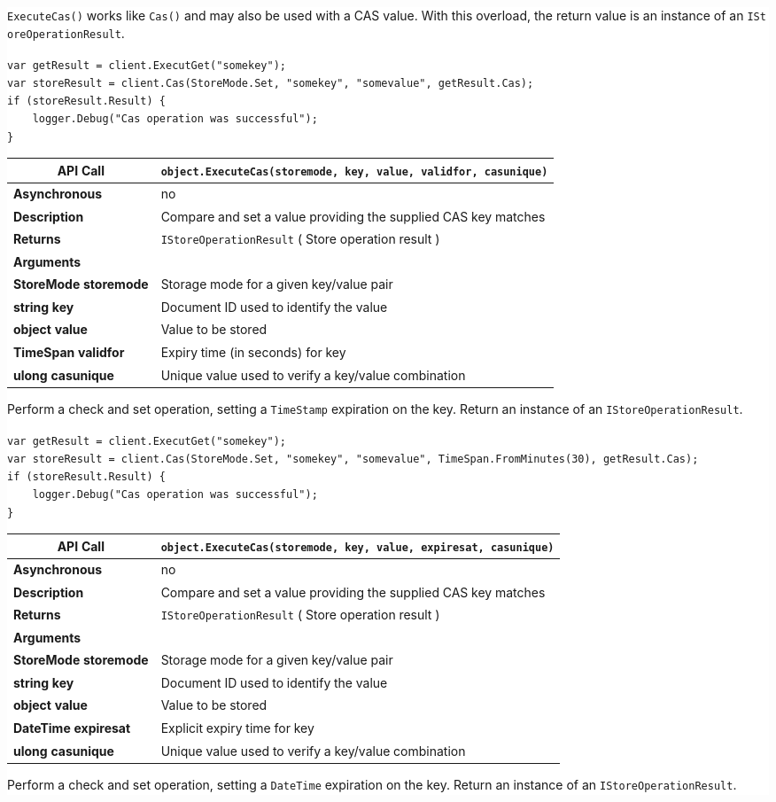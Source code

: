 `ExecuteCas()` works like `Cas()` and may also be used with a CAS value. With
this overload, the return value is an instance of an `IStoreOperationResult`.


```
var getResult = client.ExecutGet("somekey");
var storeResult = client.Cas(StoreMode.Set, "somekey", "somevalue", getResult.Cas);
if (storeResult.Result) {
    logger.Debug("Cas operation was successful");
}
```

<a id="table-couchbase-sdk_net_executecas-validfor"></a>

**API Call**            | `object.ExecuteCas(storemode, key, value, validfor, casunique)`
------------------------|----------------------------------------------------------------
**Asynchronous**        | no                                                             
**Description**         | Compare and set a value providing the supplied CAS key matches 
**Returns**             | `IStoreOperationResult` ( Store operation result )             
**Arguments**           |                                                                
**StoreMode storemode** | Storage mode for a given key/value pair                        
**string key**          | Document ID used to identify the value                         
**object value**        | Value to be stored                                             
**TimeSpan validfor**   | Expiry time (in seconds) for key                               
**ulong casunique**     | Unique value used to verify a key/value combination            

Perform a check and set operation, setting a `TimeStamp` expiration on the key.
Return an instance of an `IStoreOperationResult`.


```
var getResult = client.ExecutGet("somekey");
var storeResult = client.Cas(StoreMode.Set, "somekey", "somevalue", TimeSpan.FromMinutes(30), getResult.Cas);
if (storeResult.Result) {
    logger.Debug("Cas operation was successful");
}
```

<a id="table-couchbase-sdk_net_executecas-expiresat"></a>

**API Call**            | `object.ExecuteCas(storemode, key, value, expiresat, casunique)`
------------------------|-----------------------------------------------------------------
**Asynchronous**        | no                                                              
**Description**         | Compare and set a value providing the supplied CAS key matches  
**Returns**             | `IStoreOperationResult` ( Store operation result )              
**Arguments**           |                                                                 
**StoreMode storemode** | Storage mode for a given key/value pair                         
**string key**          | Document ID used to identify the value                          
**object value**        | Value to be stored                                              
**DateTime expiresat**  | Explicit expiry time for key                                    
**ulong casunique**     | Unique value used to verify a key/value combination             

Perform a check and set operation, setting a `DateTime` expiration on the key.
Return an instance of an `IStoreOperationResult`.

